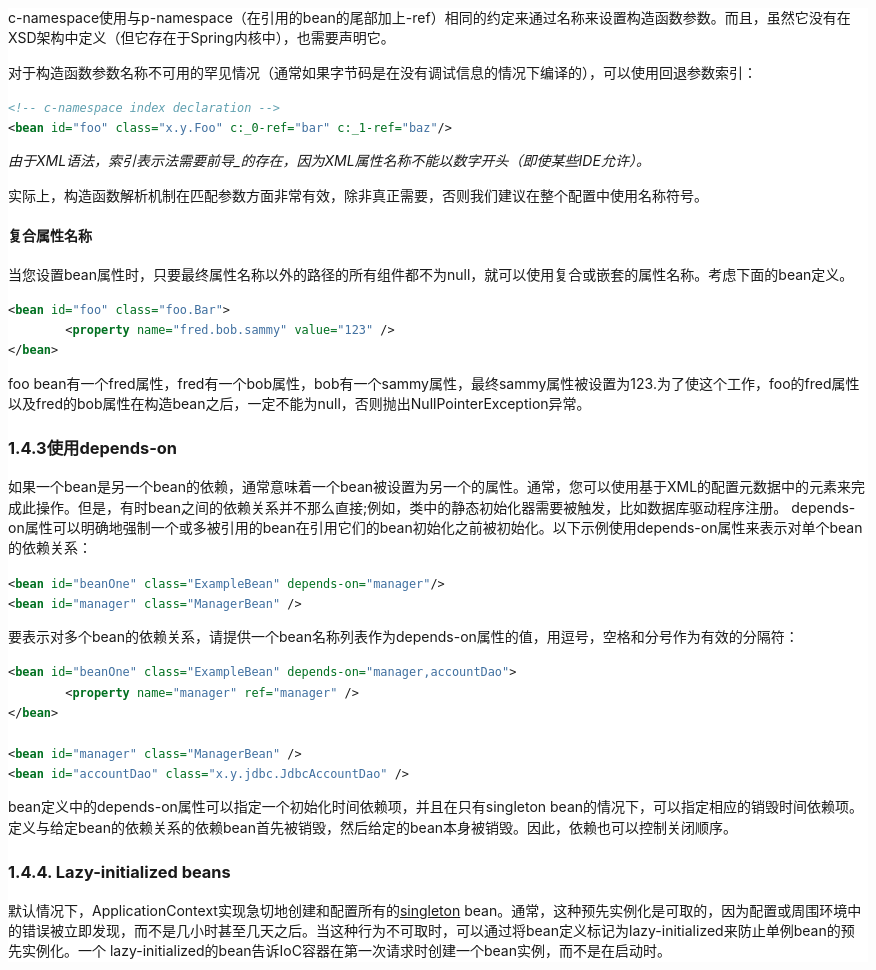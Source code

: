 c-namespace使用与p-namespace（在引用的bean的尾部加上-ref）相同的约定来通过名称来设置构造函数参数。而且，虽然它没有在XSD架构中定义（但它存在于Spring内核中），也需要声明它。

对于构造函数参数名称不可用的罕见情况（通常如果字节码是在没有调试信息的情况下编译的），可以使用回退参数索引：

```xml
<!-- c-namespace index declaration -->
<bean id="foo" class="x.y.Foo" c:_0-ref="bar" c:_1-ref="baz"/>
```

*由于XML语法，索引表示法需要前导_的存在，因为XML属性名称不能以数字开头（即使某些IDE允许）。*

实际上，构造函数解析机制在匹配参数方面非常有效，除非真正需要，否则我们建议在整个配置中使用名称符号。

#### 复合属性名称

当您设置bean属性时，只要最终属性名称以外的路径的所有组件都不为null，就可以使用复合或嵌套的属性名称。考虑下面的bean定义。

```xml
<bean id="foo" class="foo.Bar">
        <property name="fred.bob.sammy" value="123" />
</bean>
```

foo bean有一个fred属性，fred有一个bob属性，bob有一个sammy属性，最终sammy属性被设置为123.为了使这个工作，foo的fred属性以及fred的bob属性在构造bean之后，一定不能为null，否则抛出NullPointerException异常。

### 1.4.3使用depends-on

如果一个bean是另一个bean的依赖，通常意味着一个bean被设置为另一个的属性。通常，您可以使用基于XML的配置元数据中的<ref />元素来完成此操作。但是，有时bean之间的依赖关系并不那么直接;例如，类中的静态初始化器需要被触发，比如数据库驱动程序注册。 depends-on属性可以明确地强制一个或多被引用的bean在引用它们的bean初始化之前被初始化。以下示例使用depends-on属性来表示对单个bean的依赖关系：

```xml
<bean id="beanOne" class="ExampleBean" depends-on="manager"/>
<bean id="manager" class="ManagerBean" />
```

要表示对多个bean的依赖关系，请提供一个bean名称列表作为depends-on属性的值，用逗号，空格和分号作为有效的分隔符：

```xml
<bean id="beanOne" class="ExampleBean" depends-on="manager,accountDao">
        <property name="manager" ref="manager" />
</bean>

<bean id="manager" class="ManagerBean" />
<bean id="accountDao" class="x.y.jdbc.JdbcAccountDao" />
```

bean定义中的depends-on属性可以指定一个初始化时间依赖项，并且在只有singleton bean的情况下，可以指定相应的销毁时间依赖项。定义与给定bean的依赖关系的依赖bean首先被销毁，然后给定的bean本身被销毁。因此，依赖也可以控制关闭顺序。

### 1.4.4. Lazy-initialized beans

默认情况下，ApplicationContext实现急切地创建和配置所有的[singleton](https://docs.spring.io/spring/docs/5.0.1.RELEASE/spring-framework-reference/core.html#beans-factory-scopes-singleton)  bean。通常，这种预先实例化是可取的，因为配置或周围环境中的错误被立即发现，而不是几小时甚至几天之后。当这种行为不可取时，可以通过将bean定义标记为lazy-initialized来防止单例bean的预先实例化。一个 lazy-initialized的bean告诉IoC容器在第一次请求时创建一个bean实例，而不是在启动时。
